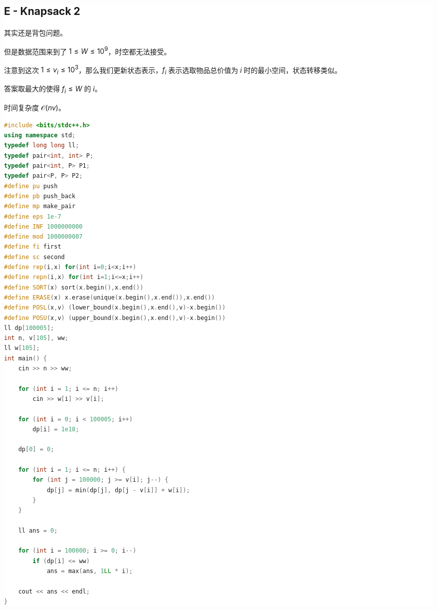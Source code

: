 ## E - Knapsack 2 

其实还是背包问题。

但是数据范围来到了 $1 \le W \le 10^9$，时空都无法接受。

注意到这次 $1 \le v_i \le 10^3$，那么我们更新状态表示，$f_i$ 表示选取物品总价值为 $i$ 时的最小空间，状态转移类似。

答案取最大的使得 $f_i \le W$ 的 $i$。

时间复杂度 $\mathcal O(nv)$。

```cpp
#include <bits/stdc++.h>
using namespace std;
typedef long long ll;
typedef pair<int, int> P;
typedef pair<int, P> P1;
typedef pair<P, P> P2;
#define pu push
#define pb push_back
#define mp make_pair
#define eps 1e-7
#define INF 1000000000
#define mod 1000000007
#define fi first
#define sc second
#define rep(i,x) for(int i=0;i<x;i++)
#define repn(i,x) for(int i=1;i<=x;i++)
#define SORT(x) sort(x.begin(),x.end())
#define ERASE(x) x.erase(unique(x.begin(),x.end()),x.end())
#define POSL(x,v) (lower_bound(x.begin(),x.end(),v)-x.begin())
#define POSU(x,v) (upper_bound(x.begin(),x.end(),v)-x.begin())
ll dp[100005];
int n, v[105], ww;
ll w[105];
int main() {
    cin >> n >> ww;

    for (int i = 1; i <= n; i++)
        cin >> w[i] >> v[i];

    for (int i = 0; i < 100005; i++)
        dp[i] = 1e18;

    dp[0] = 0;

    for (int i = 1; i <= n; i++) {
        for (int j = 100000; j >= v[i]; j--) {
            dp[j] = min(dp[j], dp[j - v[i]] + w[i]);
        }
    }

    ll ans = 0;

    for (int i = 100000; i >= 0; i--)
        if (dp[i] <= ww)
            ans = max(ans, 1LL * i);

    cout << ans << endl;
}
```
